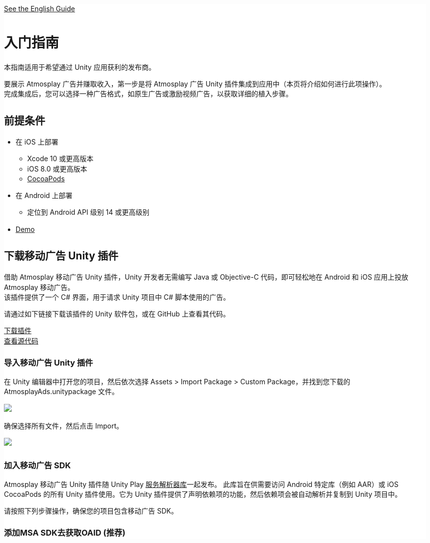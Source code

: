 [See the English Guide](https://github.com/Atmosplay/AtmosplayAds-Unity/wiki)

# 入门指南

本指南适用于希望通过 Unity 应用获利的发布商。  

要展示 Atmosplay 广告并赚取收入，第一步是将 Atmosplay 广告 Unity 插件集成到应用中（本页将介绍如何进行此项操作）。  
完成集成后，您可以选择一种广告格式，如原生广告或激励视频广告，以获取详细的植入步骤。  

## 前提条件  

- 在 iOS 上部署  
  - Xcode 10 或更高版本  
  - iOS 8.0 或更高版本  
  - [CocoaPods](https://guides.cocoapods.org/using/getting-started.html)  

- 在 Android 上部署
  - 定位到 Android API 级别 14 或更高级别  

- [Demo](https://github.com/Atmosplay/AtmosplayAds-Unity)

## 下载移动广告 Unity 插件  

借助 Atmosplay 移动广告 Unity 插件，Unity 开发者无需编写 Java 或 Objective-C 代码，即可轻松地在 Android 和 iOS 应用上投放 Atmosplay 移动广告。  
该插件提供了一个 C# 界面，用于请求 Unity 项目中 C# 脚本使用的广告。

请通过如下链接下载该插件的 Unity 软件包，或在 GitHub 上查看其代码。

[下载插件](https://github.com/Atmosplay/AtmosplayAds-Unity/releases/download/3.1.0/AtmosplayAds.unitypackage)  
[查看源代码](https://github.com/Atmosplay/AtmosplayAds-Unity)  

### 导入移动广告 Unity 插件

在 Unity 编辑器中打开您的项目，然后依次选择 Assets > Import Package > Custom Package，并找到您下载的 AtmosplayAds.unitypackage 文件。  

<img src='resources/add_custom_package.png'>

确保选择所有文件，然后点击 Import。

<img src='resources/import_custom_package.png'>  

### 加入移动广告 SDK  

Atmosplay 移动广告 Unity 插件随 Unity Play [服务解析器库](https://github.com/googlesamples/unity-jar-resolver)一起发布。 此库旨在供需要访问 Android 特定库（例如 AAR）或 iOS CocoaPods 的所有 Unity 插件使用。它为 Unity 插件提供了声明依赖项的功能，然后依赖项会被自动解析并复制到 Unity 项目中。

请按照下列步骤操作，确保您的项目包含移动广告 SDK。  

### 添加MSA SDK去获取OAID (推荐)

